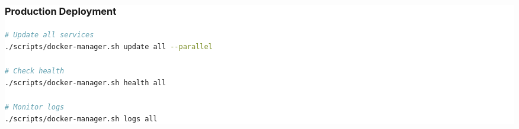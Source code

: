 
### Production Deployment
```bash
# Update all services
./scripts/docker-manager.sh update all --parallel

# Check health
./scripts/docker-manager.sh health all

# Monitor logs
./scripts/docker-manager.sh logs all
```
